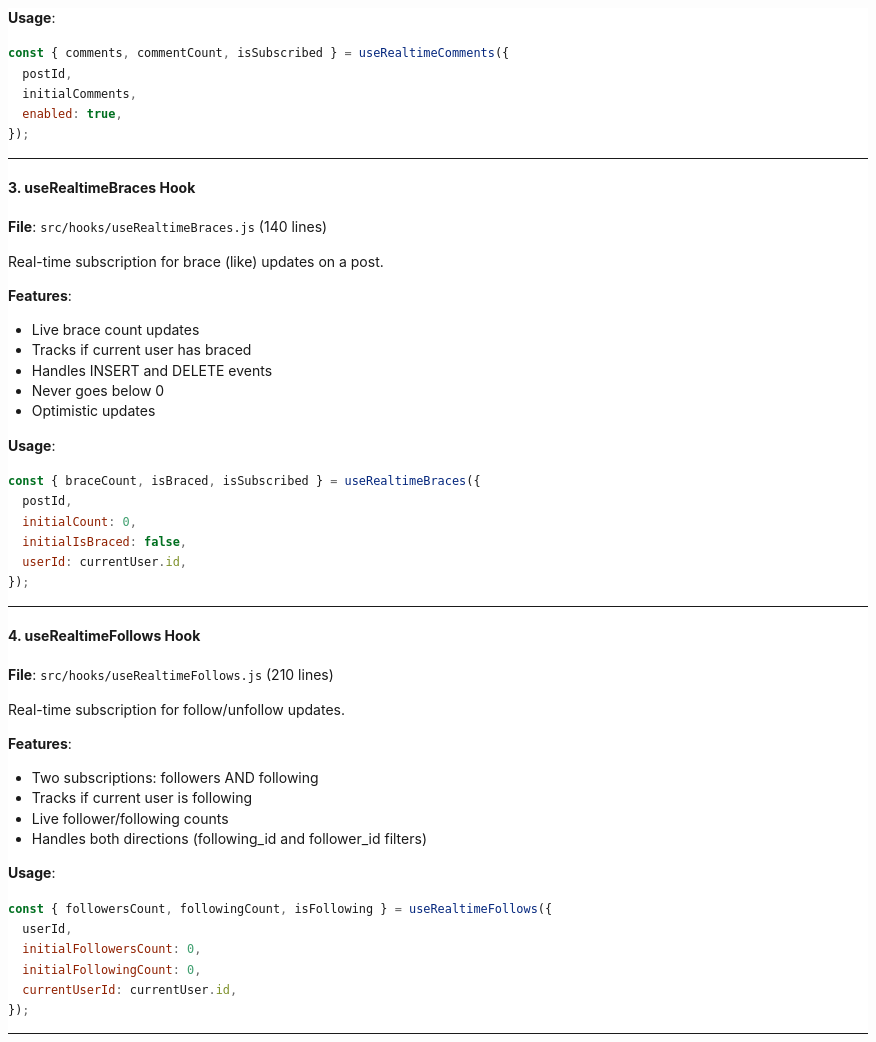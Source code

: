 **Usage**:
```javascript
const { comments, commentCount, isSubscribed } = useRealtimeComments({
  postId,
  initialComments,
  enabled: true,
});
```

---

#### 3. useRealtimeBraces Hook
**File**: `src/hooks/useRealtimeBraces.js` (140 lines)

Real-time subscription for brace (like) updates on a post.

**Features**:
- Live brace count updates
- Tracks if current user has braced
- Handles INSERT and DELETE events
- Never goes below 0
- Optimistic updates

**Usage**:
```javascript
const { braceCount, isBraced, isSubscribed } = useRealtimeBraces({
  postId,
  initialCount: 0,
  initialIsBraced: false,
  userId: currentUser.id,
});
```

---

#### 4. useRealtimeFollows Hook
**File**: `src/hooks/useRealtimeFollows.js` (210 lines)

Real-time subscription for follow/unfollow updates.

**Features**:
- Two subscriptions: followers AND following
- Tracks if current user is following
- Live follower/following counts
- Handles both directions (following_id and follower_id filters)

**Usage**:
```javascript
const { followersCount, followingCount, isFollowing } = useRealtimeFollows({
  userId,
  initialFollowersCount: 0,
  initialFollowingCount: 0,
  currentUserId: currentUser.id,
});
```

---